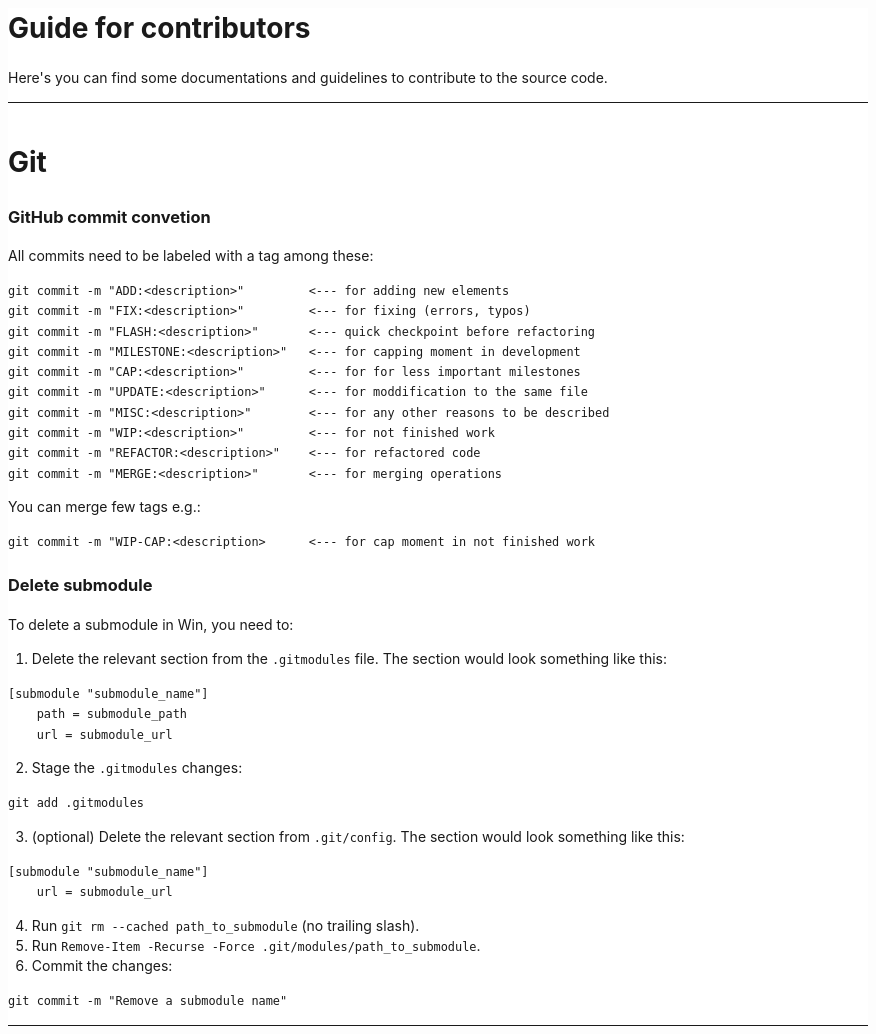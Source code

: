 
# Guide for contributors
Here's you can find some documentations and guidelines to contribute to the source code.

---
# Git

### GitHub commit convetion
All commits need to be labeled with a tag among these:
```
git commit -m "ADD:<description>"         <--- for adding new elements
git commit -m "FIX:<description>"         <--- for fixing (errors, typos)
git commit -m "FLASH:<description>"       <--- quick checkpoint before refactoring
git commit -m "MILESTONE:<description>"   <--- for capping moment in development
git commit -m "CAP:<description>"         <--- for for less important milestones
git commit -m "UPDATE:<description>"      <--- for moddification to the same file
git commit -m "MISC:<description>"        <--- for any other reasons to be described
git commit -m "WIP:<description>"         <--- for not finished work
git commit -m "REFACTOR:<description>"    <--- for refactored code
git commit -m "MERGE:<description>"       <--- for merging operations
```
You can merge few tags e.g.:
```
git commit -m "WIP-CAP:<description>      <--- for cap moment in not finished work 
```

### Delete submodule
To delete a submodule in Win, you need to:
1. Delete the relevant section from the `.gitmodules` file. The section would look something like this:
```terminal
[submodule "submodule_name"]
    path = submodule_path
    url = submodule_url
```
2. Stage the `.gitmodules` changes:
```terminal
git add .gitmodules
```
3. (optional) Delete the relevant section from `.git/config`. The section would look something like this:
```terminal
[submodule "submodule_name"]
    url = submodule_url
```
4. Run `git rm --cached path_to_submodule` (no trailing slash).
5. Run `Remove-Item -Recurse -Force .git/modules/path_to_submodule`.
6. Commit the changes:
```terminal
git commit -m "Remove a submodule name"
```

---